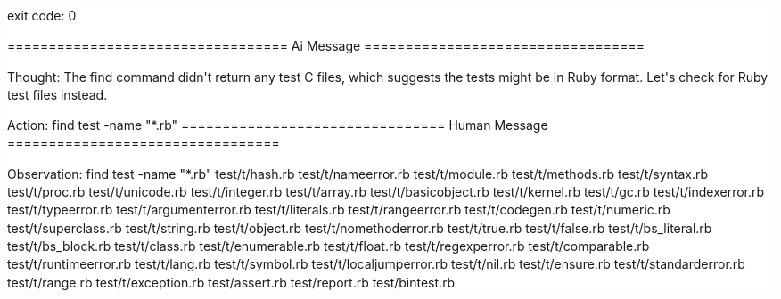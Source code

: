 exit code: 0

================================== Ai Message ==================================

Thought: The find command didn't return any test C files, which suggests the tests might be in Ruby format. Let's check for Ruby test files instead.

Action: <command>find test -name "*.rb"</command>
================================ Human Message =================================

Observation:
find test -name "*.rb"
test/t/hash.rb
test/t/nameerror.rb
test/t/module.rb
test/t/methods.rb
test/t/syntax.rb
test/t/proc.rb
test/t/unicode.rb
test/t/integer.rb
test/t/array.rb
test/t/basicobject.rb
test/t/kernel.rb
test/t/gc.rb
test/t/indexerror.rb
test/t/typeerror.rb
test/t/argumenterror.rb
test/t/literals.rb
test/t/rangeerror.rb
test/t/codegen.rb
test/t/numeric.rb
test/t/superclass.rb
test/t/string.rb
test/t/object.rb
test/t/nomethoderror.rb
test/t/true.rb
test/t/false.rb
test/t/bs_literal.rb
test/t/bs_block.rb
test/t/class.rb
test/t/enumerable.rb
test/t/float.rb
test/t/regexperror.rb
test/t/comparable.rb
test/t/runtimeerror.rb
test/t/lang.rb
test/t/symbol.rb
test/t/localjumperror.rb
test/t/nil.rb
test/t/ensure.rb
test/t/standarderror.rb
test/t/range.rb
test/t/exception.rb
test/assert.rb
test/report.rb
test/bintest.rb
